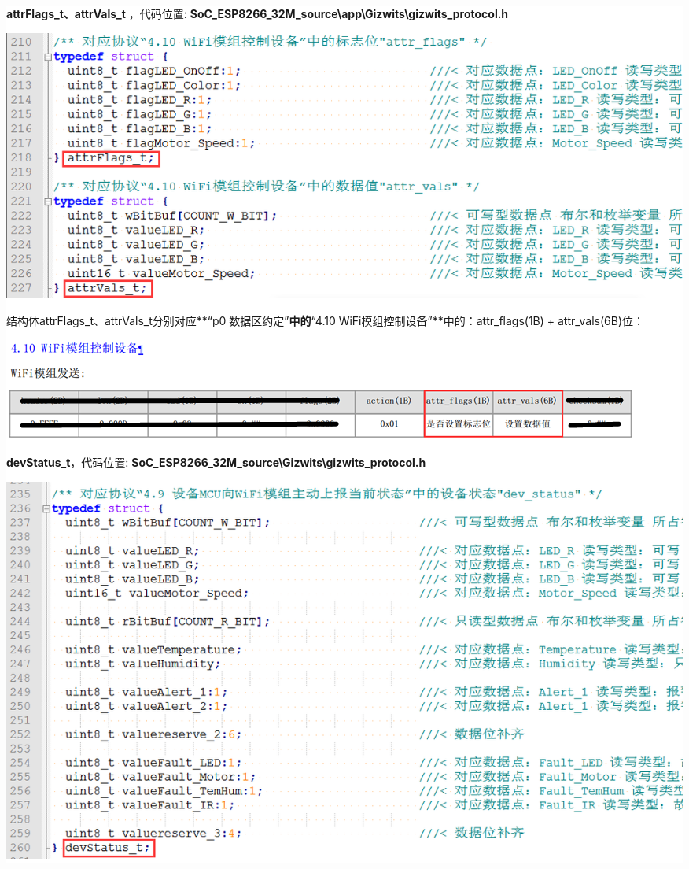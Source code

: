 **attrFlags_t、attrVals_t** ，代码位置: **SoC_ESP8266_32M_source\app\Gizwits\gizwits_protocol.h**

![Alt text](/assets/zh-cn/deviceDev/WiFiSOC/Source/image9.png)

结构体attrFlags_t、attrVals_t分别对应**“p0 数据区约定”**中的**“4.10 WiFi模组控制设备”**中的：attr_flags(1B) + attr_vals(6B)位：

![Alt text](/assets/zh-cn/deviceDev/WiFiSOC/Source/image10.png)


**devStatus_t**，代码位置: **SoC_ESP8266_32M_source\Gizwits\gizwits_protocol.h**

![Alt text](/assets/zh-cn/deviceDev/WiFiSOC/Source/image11.png)
